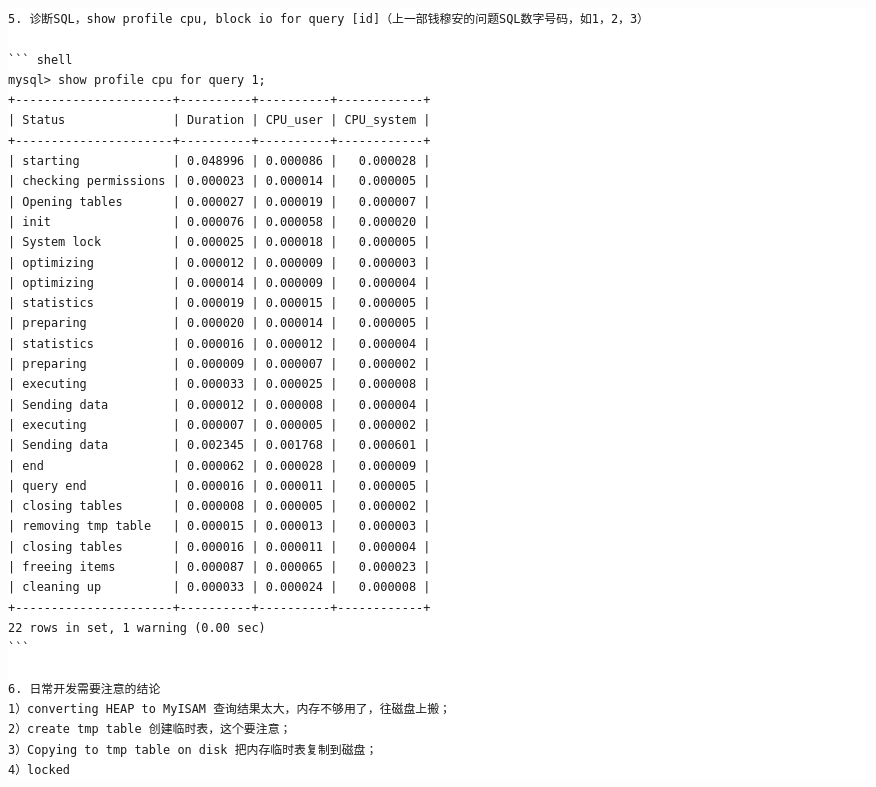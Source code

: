 
	5. 诊断SQL，show profile cpu, block io for query [id]（上一部钱穆安的问题SQL数字号码，如1，2，3）

    ``` shell
    mysql> show profile cpu for query 1;
    +----------------------+----------+----------+------------+
    | Status               | Duration | CPU_user | CPU_system |
    +----------------------+----------+----------+------------+
    | starting             | 0.048996 | 0.000086 |   0.000028 |
    | checking permissions | 0.000023 | 0.000014 |   0.000005 |
    | Opening tables       | 0.000027 | 0.000019 |   0.000007 |
    | init                 | 0.000076 | 0.000058 |   0.000020 |
    | System lock          | 0.000025 | 0.000018 |   0.000005 |
    | optimizing           | 0.000012 | 0.000009 |   0.000003 |
    | optimizing           | 0.000014 | 0.000009 |   0.000004 |
    | statistics           | 0.000019 | 0.000015 |   0.000005 |
    | preparing            | 0.000020 | 0.000014 |   0.000005 |
    | statistics           | 0.000016 | 0.000012 |   0.000004 |
    | preparing            | 0.000009 | 0.000007 |   0.000002 |
    | executing            | 0.000033 | 0.000025 |   0.000008 |
    | Sending data         | 0.000012 | 0.000008 |   0.000004 |
    | executing            | 0.000007 | 0.000005 |   0.000002 |
    | Sending data         | 0.002345 | 0.001768 |   0.000601 |
    | end                  | 0.000062 | 0.000028 |   0.000009 |
    | query end            | 0.000016 | 0.000011 |   0.000005 |
    | closing tables       | 0.000008 | 0.000005 |   0.000002 |
    | removing tmp table   | 0.000015 | 0.000013 |   0.000003 |
    | closing tables       | 0.000016 | 0.000011 |   0.000004 |
    | freeing items        | 0.000087 | 0.000065 |   0.000023 |
    | cleaning up          | 0.000033 | 0.000024 |   0.000008 |
    +----------------------+----------+----------+------------+
    22 rows in set, 1 warning (0.00 sec)
    ```

	6. 日常开发需要注意的结论
    1）converting HEAP to MyISAM 查询结果太大，内存不够用了，往磁盘上搬；
    2）create tmp table 创建临时表，这个要注意；
    3）Copying to tmp table on disk 把内存临时表复制到磁盘；
    4）locked
